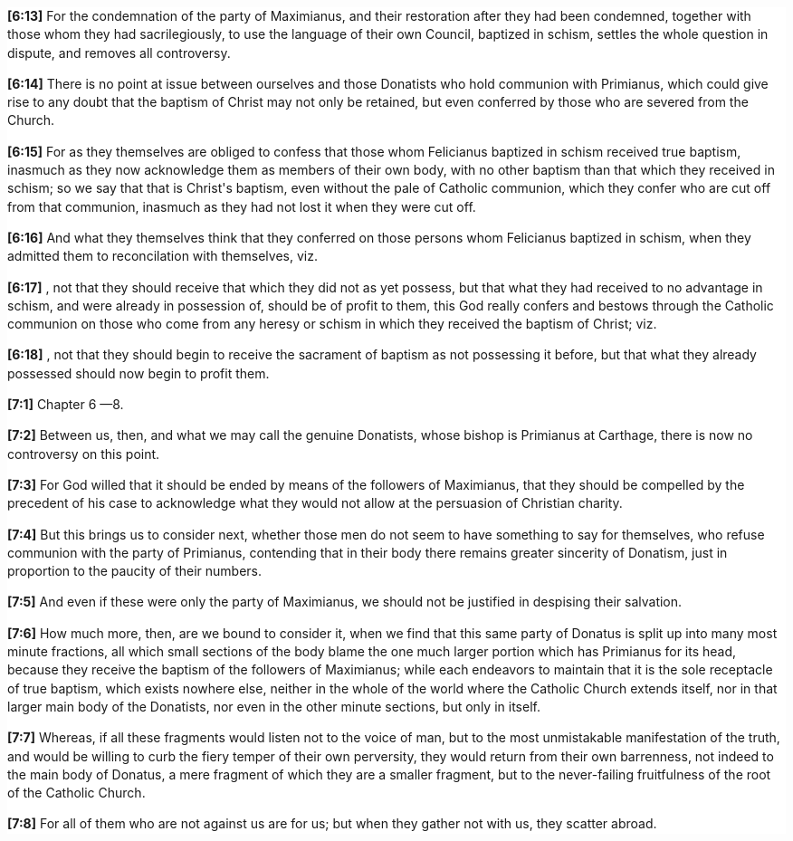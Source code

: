 **[6:13]** For the condemnation of the party of Maximianus, and their restoration after they had been condemned, together with those whom they had sacrilegiously, to use the language of their own Council,  baptized in schism, settles the whole question in dispute, and removes all controversy.

**[6:14]** There is no point at issue between ourselves and those Donatists who hold communion with Primianus, which could give rise to any doubt that the baptism of Christ may not only be retained, but even conferred by those who are severed from the Church.

**[6:15]** For as they themselves are obliged to confess that those whom Felicianus baptized in schism received true baptism, inasmuch as they now acknowledge them as members of their own body, with no other baptism than that which they received in schism; so we say that that is Christ's baptism, even without the pale of Catholic communion, which they confer who are cut off from that communion, inasmuch as they had not lost it when they were cut off.

**[6:16]** And what they themselves think that they conferred on those persons whom Felicianus baptized in schism, when they admitted them to reconcilation with themselves, viz.

**[6:17]** , not that they should receive that which they did not as yet possess, but that what they had received to no advantage in schism, and were already in possession of, should be of profit to them, this God really confers and bestows through the Catholic communion on those who come from any heresy or schism in which they received the baptism of Christ; viz.

**[6:18]** , not that they should begin to receive the sacrament of baptism as not possessing it before, but that what they already possessed should now begin to profit them.

**[7:1]** Chapter 6 —8.

**[7:2]** Between us, then, and what we may call the genuine  Donatists, whose bishop is Primianus at Carthage, there is now no controversy on this point.

**[7:3]** For God willed that it should be ended by means of the followers of Maximianus, that they should be compelled by the precedent of his case to acknowledge what they would not allow at the persuasion of Christian charity.

**[7:4]** But this brings us to consider next, whether those men do not seem to have something to say for themselves, who refuse communion with the party of Primianus, contending that in their body there remains greater sincerity of Donatism, just in proportion to the paucity of their numbers.

**[7:5]** And even if these were only the party of Maximianus, we should not be justified in despising their salvation.

**[7:6]** How much more, then, are we bound to consider it, when we find that this same party of Donatus is split up into many most minute fractions, all which small sections of the body blame the one much larger portion which has Primianus for its head, because they receive the baptism of the followers of Maximianus; while each endeavors to maintain that it is the sole receptacle of true baptism, which exists nowhere else, neither in the whole of the world where the Catholic Church extends itself, nor in that larger main body of the Donatists, nor even in the other minute sections, but only in itself.

**[7:7]** Whereas, if all these fragments would listen not to the voice of man, but to the most unmistakable manifestation of the truth, and would be willing to curb the fiery temper of their own perversity, they would return from their own barrenness, not indeed to the main body of Donatus, a mere fragment of which they are a smaller fragment, but to the never-failing fruitfulness of the root of the Catholic Church.

**[7:8]** For all of them who are not against us are for us; but when they gather not with us, they scatter abroad.
